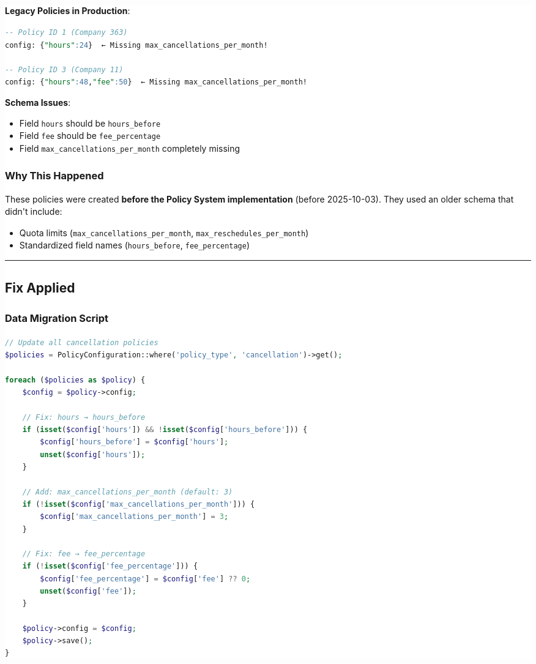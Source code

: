 **Legacy Policies in Production**:
```sql
-- Policy ID 1 (Company 363)
config: {"hours":24}  ← Missing max_cancellations_per_month!

-- Policy ID 3 (Company 11)
config: {"hours":48,"fee":50}  ← Missing max_cancellations_per_month!
```

**Schema Issues**:
- Field `hours` should be `hours_before`
- Field `fee` should be `fee_percentage`
- Field `max_cancellations_per_month` completely missing

### Why This Happened

These policies were created **before the Policy System implementation** (before 2025-10-03). They used an older schema that didn't include:
- Quota limits (`max_cancellations_per_month`, `max_reschedules_per_month`)
- Standardized field names (`hours_before`, `fee_percentage`)

---

## Fix Applied

### Data Migration Script

```php
// Update all cancellation policies
$policies = PolicyConfiguration::where('policy_type', 'cancellation')->get();

foreach ($policies as $policy) {
    $config = $policy->config;

    // Fix: hours → hours_before
    if (isset($config['hours']) && !isset($config['hours_before'])) {
        $config['hours_before'] = $config['hours'];
        unset($config['hours']);
    }

    // Add: max_cancellations_per_month (default: 3)
    if (!isset($config['max_cancellations_per_month'])) {
        $config['max_cancellations_per_month'] = 3;
    }

    // Fix: fee → fee_percentage
    if (!isset($config['fee_percentage'])) {
        $config['fee_percentage'] = $config['fee'] ?? 0;
        unset($config['fee']);
    }

    $policy->config = $config;
    $policy->save();
}
```
